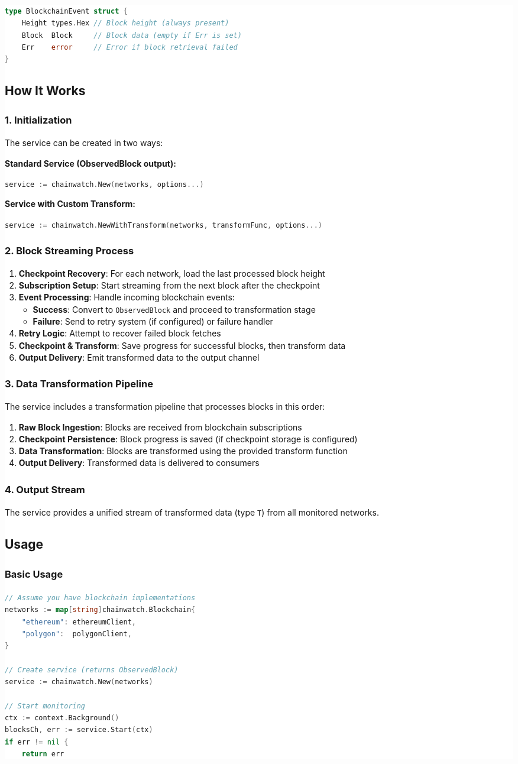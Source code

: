 ```go
type BlockchainEvent struct {
    Height types.Hex // Block height (always present)
    Block  Block     // Block data (empty if Err is set)
    Err    error     // Error if block retrieval failed
}
```

## How It Works

### 1. Initialization
The service can be created in two ways:

**Standard Service (ObservedBlock output):**
```go
service := chainwatch.New(networks, options...)
```

**Service with Custom Transform:**
```go
service := chainwatch.NewWithTransform(networks, transformFunc, options...)
```

### 2. Block Streaming Process

1. **Checkpoint Recovery**: For each network, load the last processed block height
2. **Subscription Setup**: Start streaming from the next block after the checkpoint
3. **Event Processing**: Handle incoming blockchain events:
   - **Success**: Convert to `ObservedBlock` and proceed to transformation stage
   - **Failure**: Send to retry system (if configured) or failure handler
4. **Retry Logic**: Attempt to recover failed block fetches
5. **Checkpoint & Transform**: Save progress for successful blocks, then transform data
6. **Output Delivery**: Emit transformed data to the output channel

### 3. Data Transformation Pipeline

The service includes a transformation pipeline that processes blocks in this order:

1. **Raw Block Ingestion**: Blocks are received from blockchain subscriptions
2. **Checkpoint Persistence**: Block progress is saved (if checkpoint storage is configured)
3. **Data Transformation**: Blocks are transformed using the provided transform function
4. **Output Delivery**: Transformed data is delivered to consumers

### 4. Output Stream
The service provides a unified stream of transformed data (type `T`) from all monitored networks.

## Usage

### Basic Usage

```go
// Assume you have blockchain implementations
networks := map[string]chainwatch.Blockchain{
    "ethereum": ethereumClient,
    "polygon":  polygonClient,
}

// Create service (returns ObservedBlock)
service := chainwatch.New(networks)

// Start monitoring
ctx := context.Background()
blocksCh, err := service.Start(ctx)
if err != nil {
    return err
```